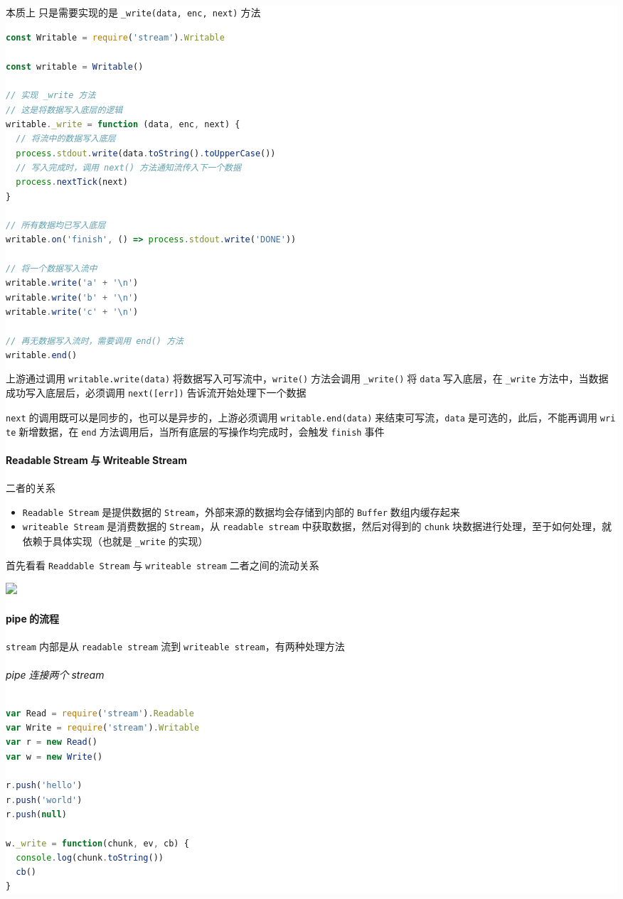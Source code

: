 本质上 只是需要实现的是 `_write(data, enc, next)` 方法

```js
const Writable = require('stream').Writable

const writable = Writable()

// 实现 _write 方法
// 这是将数据写入底层的逻辑
writable._write = function (data, enc, next) {
  // 将流中的数据写入底层
  process.stdout.write(data.toString().toUpperCase())
  // 写入完成时，调用 next() 方法通知流传入下一个数据
  process.nextTick(next)
}

// 所有数据均已写入底层
writable.on('finish', () => process.stdout.write('DONE'))

// 将一个数据写入流中
writable.write('a' + '\n')
writable.write('b' + '\n')
writable.write('c' + '\n')

// 再无数据写入流时，需要调用 end() 方法
writable.end()
```

上游通过调用 `writable.write(data)` 将数据写入可写流中，`write()` 方法会调用 `_write()` 将 `data` 写入底层，在 `_write` 方法中，当数据成功写入底层后，必须调用 `next([err])` 告诉流开始处理下一个数据

`next` 的调用既可以是同步的，也可以是异步的，上游必须调用 `writable.end(data)` 来结束可写流，`data` 是可选的，此后，不能再调用 `write` 新增数据，在 `end` 方法调用后，当所有底层的写操作均完成时，会触发 `finish` 事件



#### Readable Stream 与 Writeable Stream

二者的关系

* `Readable Stream` 是提供数据的 `Stream`，外部来源的数据均会存储到内部的 `Buffer` 数组内缓存起来
* `writeable Stream` 是消费数据的 `Stream`，从 `readable stream` 中获取数据，然后对得到的 `chunk` 块数据进行处理，至于如何处理，就依赖于具体实现（也就是 `_write` 的实现）

首先看看 `Readdable Stream` 与 `writeable stream` 二者之间的流动关系

![](https://raw.githubusercontent.com/heptaluan/blog-backups/master/cdn/node/08.png)



#### pipe 的流程

`stream` 内部是从 `readable stream` 流到 `writeable stream`，有两种处理方法

###### pipe 连接两个 stream

```js
var Read = require('stream').Readable
var Write = require('stream').Writable
var r = new Read()
var w = new Write()

r.push('hello')
r.push('world')
r.push(null)

w._write = function(chunk, ev, cb) {
  console.log(chunk.toString())
  cb()
}
```
